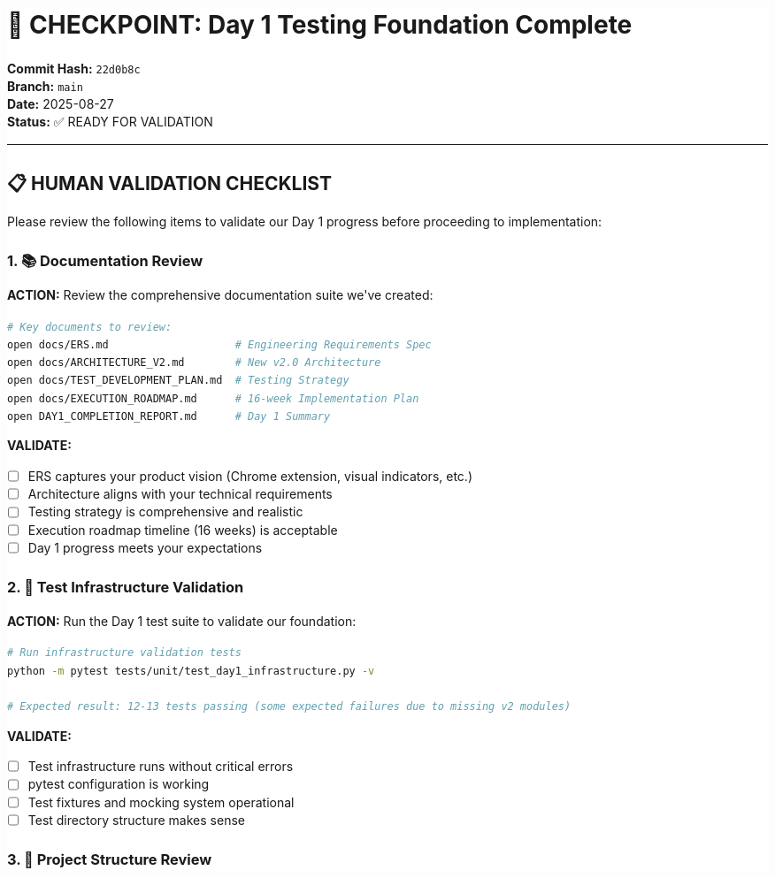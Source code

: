 # 🎯 CHECKPOINT: Day 1 Testing Foundation Complete

**Commit Hash:** `22d0b8c`  
**Branch:** `main`  
**Date:** 2025-08-27  
**Status:** ✅ READY FOR VALIDATION

---

## 📋 HUMAN VALIDATION CHECKLIST

Please review the following items to validate our Day 1 progress before proceeding to implementation:

### 1. 📚 Documentation Review

**ACTION:** Review the comprehensive documentation suite we've created:

```bash
# Key documents to review:
open docs/ERS.md                    # Engineering Requirements Spec
open docs/ARCHITECTURE_V2.md        # New v2.0 Architecture
open docs/TEST_DEVELOPMENT_PLAN.md  # Testing Strategy
open docs/EXECUTION_ROADMAP.md      # 16-week Implementation Plan
open DAY1_COMPLETION_REPORT.md      # Day 1 Summary
```

**VALIDATE:**
- [ ] ERS captures your product vision (Chrome extension, visual indicators, etc.)
- [ ] Architecture aligns with your technical requirements
- [ ] Testing strategy is comprehensive and realistic
- [ ] Execution roadmap timeline (16 weeks) is acceptable
- [ ] Day 1 progress meets your expectations

### 2. 🧪 Test Infrastructure Validation

**ACTION:** Run the Day 1 test suite to validate our foundation:

```bash
# Run infrastructure validation tests
python -m pytest tests/unit/test_day1_infrastructure.py -v

# Expected result: 12-13 tests passing (some expected failures due to missing v2 modules)
```

**VALIDATE:**
- [ ] Test infrastructure runs without critical errors
- [ ] pytest configuration is working
- [ ] Test fixtures and mocking system operational
- [ ] Test directory structure makes sense

### 3. 📁 Project Structure Review
